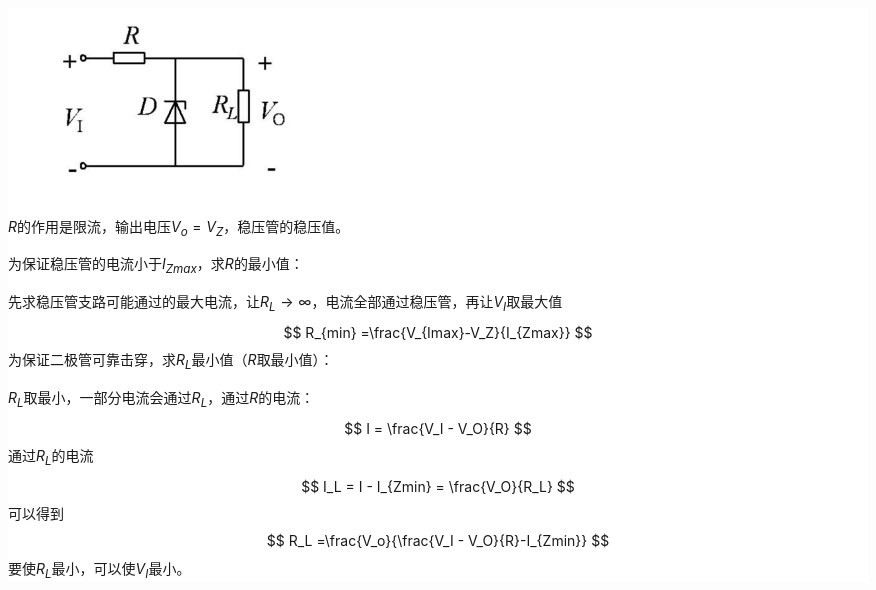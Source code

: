 <img src="pictures\1698501593405.png" style="zoom: 33%;" />

$R$的作用是限流，输出电压$V_o=V_Z$，稳压管的稳压值。

为保证稳压管的电流小于$I_{Zmax}$，求$R$的最小值：

先求稳压管支路可能通过的最大电流，让$R_L \to \infty$，电流全部通过稳压管，再让$V_I$取最大值
$$
R_{min} =\frac{V_{Imax}-V_Z}{I_{Zmax}}
$$
为保证二极管可靠击穿，求$R_L$最小值（$R$取最小值）：

$R_L$取最小，一部分电流会通过$R_L$，通过$R$的电流：
$$
I = \frac{V_I - V_O}{R}
$$
通过$R_L$的电流
$$
I_L = I - I_{Zmin} = \frac{V_O}{R_L}
$$
可以得到
$$
R_L =\frac{V_o}{\frac{V_I - V_O}{R}-I_{Zmin}}
$$
要使$R_L$最小，可以使$V_I$最小。
